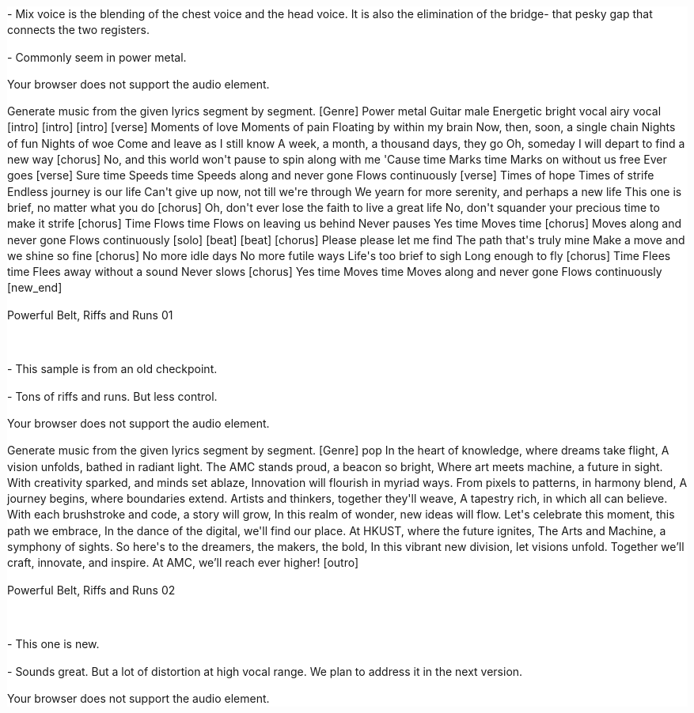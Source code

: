 \- Mix voice is the blending of the chest voice and the head voice. It is also the elimination of the bridge- that pesky gap that connects the two registers.

\- Commonly seem in power metal.

 Your browser does not support the audio element.

Generate music from the given lyrics segment by segment. \[Genre\] Power metal Guitar male Energetic bright vocal airy vocal \[intro\] \[intro\] \[intro\] \[verse\] Moments of love Moments of pain Floating by within my brain Now, then, soon, a single chain Nights of fun Nights of woe Come and leave as I still know A week, a month, a thousand days, they go Oh, someday I will depart to find a new way \[chorus\] No, and this world won't pause to spin along with me 'Cause time Marks time Marks on without us free Ever goes \[verse\] Sure time Speeds time Speeds along and never gone Flows continuously \[verse\] Times of hope Times of strife Endless journey is our life Can't give up now, not till we're through We yearn for more serenity, and perhaps a new life This one is brief, no matter what you do \[chorus\] Oh, don't ever lose the faith to live a great life No, don't squander your precious time to make it strife \[chorus\] Time Flows time Flows on leaving us behind Never pauses Yes time Moves time \[chorus\] Moves along and never gone Flows continuously \[solo\] \[beat\] \[beat\] \[chorus\] Please please let me find The path that's truly mine Make a move and we shine so fine \[chorus\] No more idle days No more futile ways Life's too brief to sigh Long enough to fly \[chorus\] Time Flees time Flees away without a sound Never slows \[chorus\] Yes time Moves time Moves along and never gone Flows continuously \[new\_end\]

Powerful Belt, Riffs and Runs 01

⠀⠀⠀⠀⠀⠀⠀⠀⠀⠀⠀⠀⠀⠀⠀⠀⠀⠀⠀⠀⠀⠀⠀⠀⠀⠀⠀⠀⠀⠀⠀⠀⠀⠀⠀⠀⠀⠀⠀⠀⠀⠀⠀⠀⠀⠀⠀⠀⠀⠀⠀

\- This sample is from an old checkpoint.

\- Tons of riffs and runs. But less control.

 Your browser does not support the audio element.

Generate music from the given lyrics segment by segment. \[Genre\] pop In the heart of knowledge, where dreams take flight, A vision unfolds, bathed in radiant light. The AMC stands proud, a beacon so bright, Where art meets machine, a future in sight. With creativity sparked, and minds set ablaze, Innovation will flourish in myriad ways. From pixels to patterns, in harmony blend, A journey begins, where boundaries extend. Artists and thinkers, together they'll weave, A tapestry rich, in which all can believe. With each brushstroke and code, a story will grow, In this realm of wonder, new ideas will flow. Let's celebrate this moment, this path we embrace, In the dance of the digital, we'll find our place. At HKUST, where the future ignites, The Arts and Machine, a symphony of sights. So here's to the dreamers, the makers, the bold, In this vibrant new division, let visions unfold. Together we’ll craft, innovate, and inspire. At AMC, we’ll reach ever higher! \[outro\]

Powerful Belt, Riffs and Runs 02

⠀⠀⠀⠀⠀⠀⠀⠀⠀⠀⠀⠀⠀⠀⠀⠀⠀⠀⠀⠀⠀⠀⠀⠀⠀⠀⠀⠀⠀⠀⠀⠀⠀⠀⠀⠀⠀⠀⠀⠀⠀⠀⠀⠀⠀⠀⠀⠀⠀⠀⠀

\- This one is new.

\- Sounds great. But a lot of distortion at high vocal range. We plan to address it in the next version.

 Your browser does not support the audio element.
